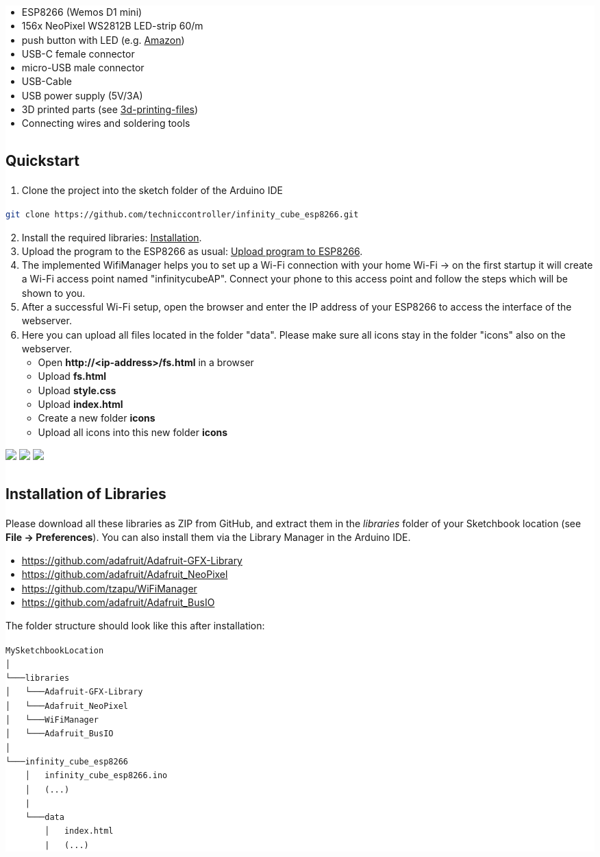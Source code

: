 - ESP8266 (Wemos D1 mini)
- 156x NeoPixel WS2812B LED-strip 60/m
- push button with LED (e.g. [Amazon](https://amzn.to/3BQIWIM))
- USB-C female connector
- micro-USB male connector
- USB-Cable
- USB power supply (5V/3A)
- 3D printed parts (see [3d-printing-files](3d-printing-files))
- Connecting wires and soldering tools

## Quickstart

1. Clone the project into the sketch folder of the Arduino IDE

```bash
git clone https://github.com/techniccontroller/infinity_cube_esp8266.git
```
2. Install the required libraries: [Installation](#installation-of-libraries).
3. Upload the program to the ESP8266 as usual: [Upload program to ESP8266](#upload-program-to-esp8266-with-arduino-ide). 
4. The implemented WifiManager helps you to set up a Wi-Fi connection with your home Wi-Fi -> on the first startup it will create a Wi-Fi access point named "infinitycubeAP". Connect your phone to this access point and follow the steps which will be shown to you. 
5. After a successful Wi-Fi setup, open the browser and enter the IP address of your ESP8266 to access the interface of the webserver. 
6. Here you can upload all files located in the folder "data". Please make sure all icons stay in the folder "icons" also on the webserver.
    - Open **http://\<ip-address\>/fs.html** in a browser
    - Upload **fs.html**
    - Upload **style.css**
    - Upload **index.html**
    - Create a new folder **icons**
    - Upload all icons into this new folder **icons**


<img src="images/filemanager1-1.png" height="300px" /> <img src="images/filemanager2-1.png" height="300px" /> <img src="images/filemanager3-1.png" height="300px" />

## Installation of Libraries

Please download all these libraries as ZIP from GitHub, and extract them in the *libraries* folder of your Sketchbook location (see **File -> Preferences**). You can also install them via the Library Manager in the Arduino IDE.

- https://github.com/adafruit/Adafruit-GFX-Library
- https://github.com/adafruit/Adafruit_NeoPixel
- https://github.com/tzapu/WiFiManager
- https://github.com/adafruit/Adafruit_BusIO

The folder structure should look like this after installation:

```
MySketchbookLocation 
│
└───libraries
│   └───Adafruit-GFX-Library
│   └───Adafruit_NeoPixel
│   └───WiFiManager
│   └───Adafruit_BusIO
│   
└───infinity_cube_esp8266
    │   infinity_cube_esp8266.ino
    │   (...)
    |
    └───data
        │   index.html
        |   (...)
```